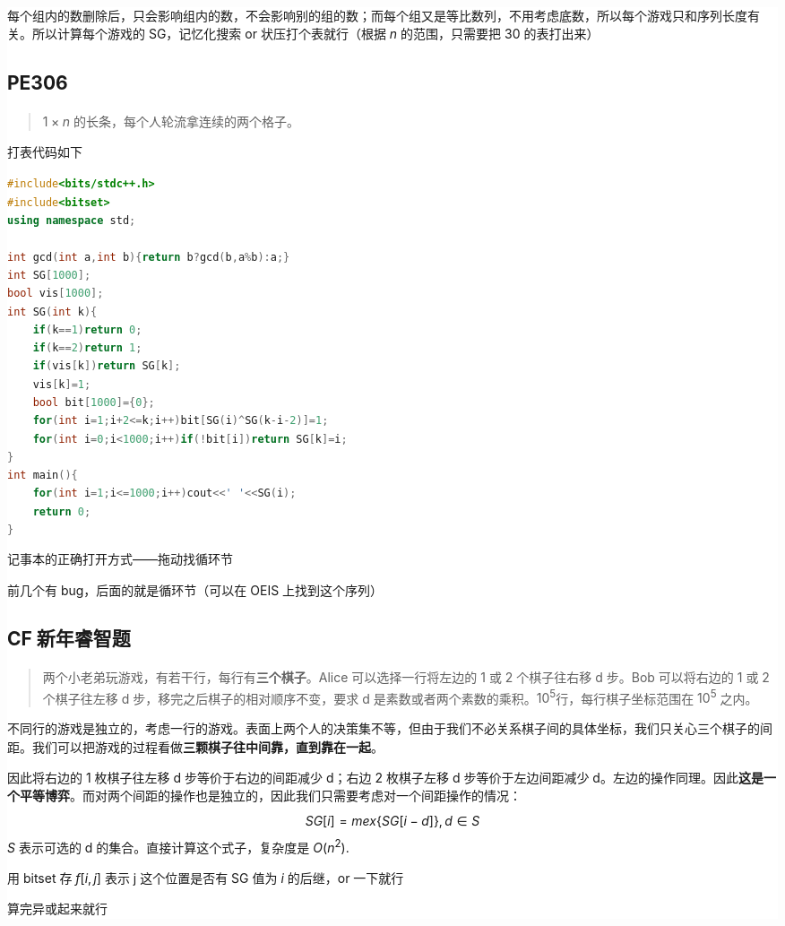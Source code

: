每个组内的数删除后，只会影响组内的数，不会影响别的组的数；而每个组又是等比数列，不用考虑底数，所以每个游戏只和序列长度有关。所以计算每个游戏的 SG，记忆化搜索 or 状压打个表就行（根据 $n$ 的范围，只需要把 30 的表打出来）

## PE306

> $1\times n$ 的⻓条，每个⼈轮流拿连续的两个格子。

打表代码如下

```cpp
#include<bits/stdc++.h>
#include<bitset>
using namespace std;

int gcd(int a,int b){return b?gcd(b,a%b):a;}
int SG[1000];
bool vis[1000];
int SG(int k){
    if(k==1)return 0;
	if(k==2)return 1;
	if(vis[k])return SG[k];
	vis[k]=1;
	bool bit[1000]={0};
	for(int i=1;i+2<=k;i++)bit[SG(i)^SG(k-i-2)]=1;
	for(int i=0;i<1000;i++)if(!bit[i])return SG[k]=i;
}
int main(){
    for(int i=1;i<=1000;i++)cout<<' '<<SG(i);
	return 0;
}

```

记事本的正确打开方式——拖动找循环节

前几个有 bug，后面的就是循环节（可以在 OEIS 上找到这个序列）

## CF 新年睿智题

> 两个⼩⽼弟玩游戏，有若干⾏，每⾏有**三个棋⼦**。Alice 可以选择⼀⾏将左边的 1 或 2 个棋⼦往右移 d 步。Bob 可以将右边的 1 或 2 个棋⼦往左移 d 步，移完之后棋⼦的相对顺序不变，要求 d 是素数或者两个素数的乘积。$10^5$⾏，每⾏棋⼦坐标范围在 $10^5$ 之内。
>

不同行的游戏是独立的，考虑一行的游戏。表面上两个人的决策集不等，但由于我们不必关系棋子间的具体坐标，我们只关心三个棋子的间距。我们可以把游戏的过程看做**三颗棋子往中间靠，直到靠在一起**。

因此将右边的 1 枚棋子往左移 d 步等价于右边的间距减少 d；右边 2 枚棋子左移 d 步等价于左边间距减少 d。左边的操作同理。因此**这是一个平等博弈**。而对两个间距的操作也是独立的，因此我们只需要考虑对一个间距操作的情况：
$$
SG[i]=mex\{SG[i-d]\},d\in S
$$
$S$ 表示可选的 d 的集合。直接计算这个式子，复杂度是 $O(n^2)$.

用 bitset 存 $f[i,j]$ 表示 j 这个位置是否有 SG 值为 $i$ 的后继，or 一下就行

算完异或起来就行
